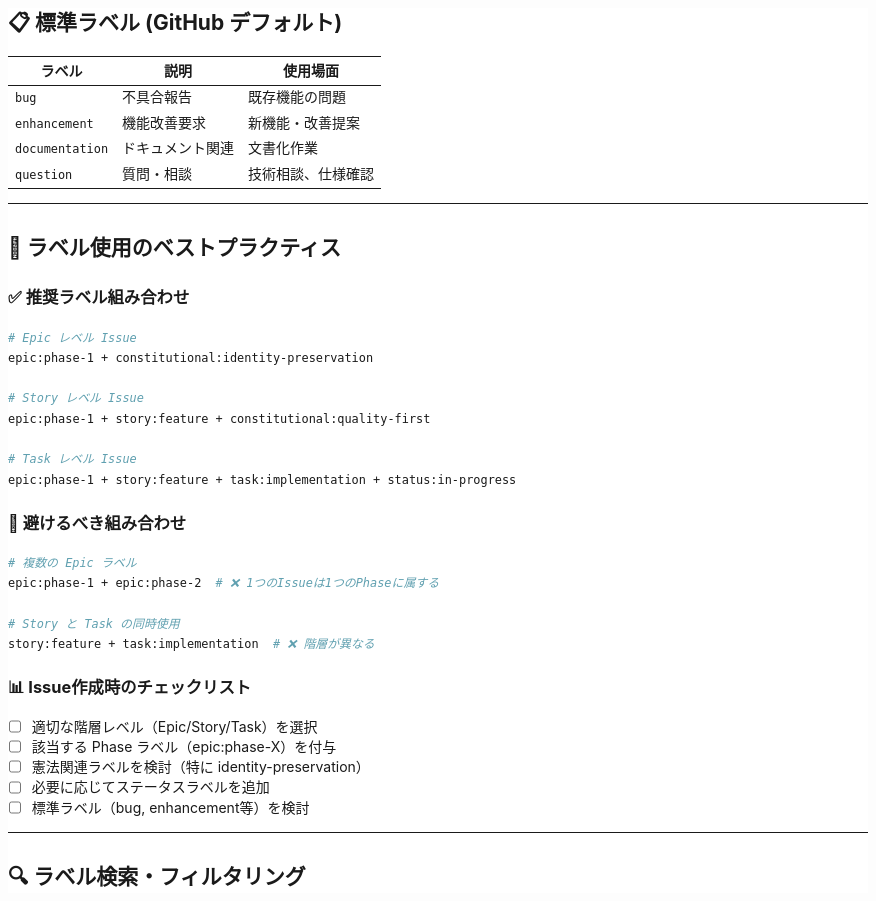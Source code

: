 
## 📋 **標準ラベル** (GitHub デフォルト)

| ラベル | 説明 | 使用場面 |
|--------|------|----------|
| `bug` | 不具合報告 | 既存機能の問題 |
| `enhancement` | 機能改善要求 | 新機能・改善提案 |
| `documentation` | ドキュメント関連 | 文書化作業 |
| `question` | 質問・相談 | 技術相談、仕様確認 |

---

## 🎯 **ラベル使用のベストプラクティス**

### ✅ **推奨ラベル組み合わせ**

```bash
# Epic レベル Issue
epic:phase-1 + constitutional:identity-preservation

# Story レベル Issue
epic:phase-1 + story:feature + constitutional:quality-first

# Task レベル Issue
epic:phase-1 + story:feature + task:implementation + status:in-progress
```

### 🚫 **避けるべき組み合わせ**

```bash
# 複数の Epic ラベル
epic:phase-1 + epic:phase-2  # ❌ 1つのIssueは1つのPhaseに属する

# Story と Task の同時使用
story:feature + task:implementation  # ❌ 階層が異なる
```

### 📊 **Issue作成時のチェックリスト**

- [ ] 適切な階層レベル（Epic/Story/Task）を選択
- [ ] 該当する Phase ラベル（epic:phase-X）を付与
- [ ] 憲法関連ラベルを検討（特に identity-preservation）
- [ ] 必要に応じてステータスラベルを追加
- [ ] 標準ラベル（bug, enhancement等）を検討

---

## 🔍 **ラベル検索・フィルタリング**
